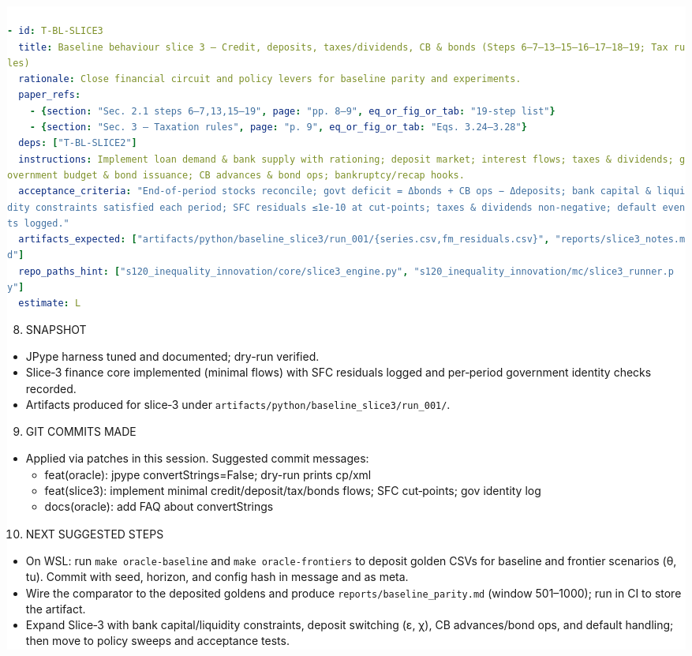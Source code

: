 ```yaml

- id: T-BL-SLICE3
  title: Baseline behaviour slice 3 – Credit, deposits, taxes/dividends, CB & bonds (Steps 6–7–13–15–16–17–18–19; Tax rules)
  rationale: Close financial circuit and policy levers for baseline parity and experiments.
  paper_refs:
    - {section: "Sec. 2.1 steps 6–7,13,15–19", page: "pp. 8–9", eq_or_fig_or_tab: "19-step list"}
    - {section: "Sec. 3 – Taxation rules", page: "p. 9", eq_or_fig_or_tab: "Eqs. 3.24–3.28"}
  deps: ["T-BL-SLICE2"]
  instructions: Implement loan demand & bank supply with rationing; deposit market; interest flows; taxes & dividends; government budget & bond issuance; CB advances & bond ops; bankruptcy/recap hooks.
  acceptance_criteria: "End-of-period stocks reconcile; govt deficit = Δbonds + CB ops − Δdeposits; bank capital & liquidity constraints satisfied each period; SFC residuals ≤1e‑10 at cut‑points; taxes & dividends non‑negative; default events logged."
  artifacts_expected: ["artifacts/python/baseline_slice3/run_001/{series.csv,fm_residuals.csv}", "reports/slice3_notes.md"]
  repo_paths_hint: ["s120_inequality_innovation/core/slice3_engine.py", "s120_inequality_innovation/mc/slice3_runner.py"]
  estimate: L
```

8. SNAPSHOT
- JPype harness tuned and documented; dry-run verified.
- Slice‑3 finance core implemented (minimal flows) with SFC residuals logged and per‑period government identity checks recorded.
- Artifacts produced for slice‑3 under `artifacts/python/baseline_slice3/run_001/`.

9. GIT COMMITS MADE
- Applied via patches in this session. Suggested commit messages:
  - feat(oracle): jpype convertStrings=False; dry-run prints cp/xml
  - feat(slice3): implement minimal credit/deposit/tax/bonds flows; SFC cut‑points; gov identity log
  - docs(oracle): add FAQ about convertStrings

10. NEXT SUGGESTED STEPS
- On WSL: run `make oracle-baseline` and `make oracle-frontiers` to deposit golden CSVs for baseline and frontier scenarios (θ, tu). Commit with seed, horizon, and config hash in message and as meta.
- Wire the comparator to the deposited goldens and produce `reports/baseline_parity.md` (window 501–1000); run in CI to store the artifact.
- Expand Slice‑3 with bank capital/liquidity constraints, deposit switching (ε, χ), CB advances/bond ops, and default handling; then move to policy sweeps and acceptance tests.


